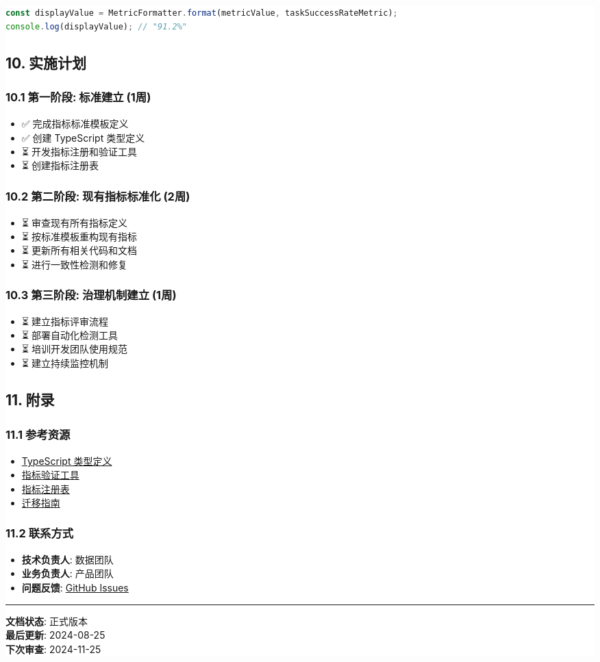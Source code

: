 ```typescript
const displayValue = MetricFormatter.format(metricValue, taskSuccessRateMetric);
console.log(displayValue); // "91.2%"
```

## 10. 实施计划

### 10.1 第一阶段: 标准建立 (1周)
- ✅ 完成指标标准模板定义
- ✅ 创建 TypeScript 类型定义
- ⏳ 开发指标注册和验证工具
- ⏳ 创建指标注册表

### 10.2 第二阶段: 现有指标标准化 (2周)
- ⏳ 审查现有所有指标定义
- ⏳ 按标准模板重构现有指标
- ⏳ 更新所有相关代码和文档
- ⏳ 进行一致性检测和修复

### 10.3 第三阶段: 治理机制建立 (1周)
- ⏳ 建立指标评审流程
- ⏳ 部署自动化检测工具
- ⏳ 培训开发团队使用规范
- ⏳ 建立持续监控机制

## 11. 附录

### 11.1 参考资源

- [TypeScript 类型定义](./metric-types.ts)
- [指标验证工具](./metric-validator.ts)
- [指标注册表](./metric-registry.ts)
- [迁移指南](./migration-guide.md)

### 11.2 联系方式

- **技术负责人**: 数据团队
- **业务负责人**: 产品团队  
- **问题反馈**: [GitHub Issues](https://github.com/company/digital-employee-platform/issues)

---

**文档状态**: 正式版本  
**最后更新**: 2024-08-25  
**下次审查**: 2024-11-25